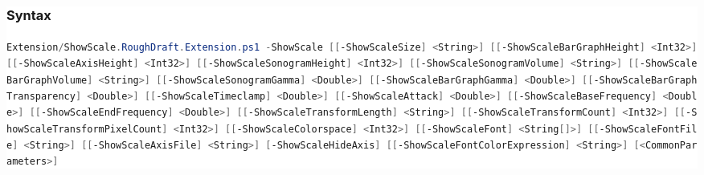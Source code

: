 

### Syntax
```PowerShell
Extension/ShowScale.RoughDraft.Extension.ps1 -ShowScale [[-ShowScaleSize] <String>] [[-ShowScaleBarGraphHeight] <Int32>] [[-ShowScaleAxisHeight] <Int32>] [[-ShowScaleSonogramHeight] <Int32>] [[-ShowScaleSonogramVolume] <String>] [[-ShowScaleBarGraphVolume] <String>] [[-ShowScaleSonogramGamma] <Double>] [[-ShowScaleBarGraphGamma] <Double>] [[-ShowScaleBarGraphTransparency] <Double>] [[-ShowScaleTimeclamp] <Double>] [[-ShowScaleAttack] <Double>] [[-ShowScaleBaseFrequency] <Double>] [[-ShowScaleEndFrequency] <Double>] [[-ShowScaleTransformLength] <String>] [[-ShowScaleTransformCount] <Int32>] [[-ShowScaleTransformPixelCount] <Int32>] [[-ShowScaleColorspace] <Int32>] [[-ShowScaleFont] <String[]>] [[-ShowScaleFontFile] <String>] [[-ShowScaleAxisFile] <String>] [-ShowScaleHideAxis] [[-ShowScaleFontColorExpression] <String>] [<CommonParameters>]
```
